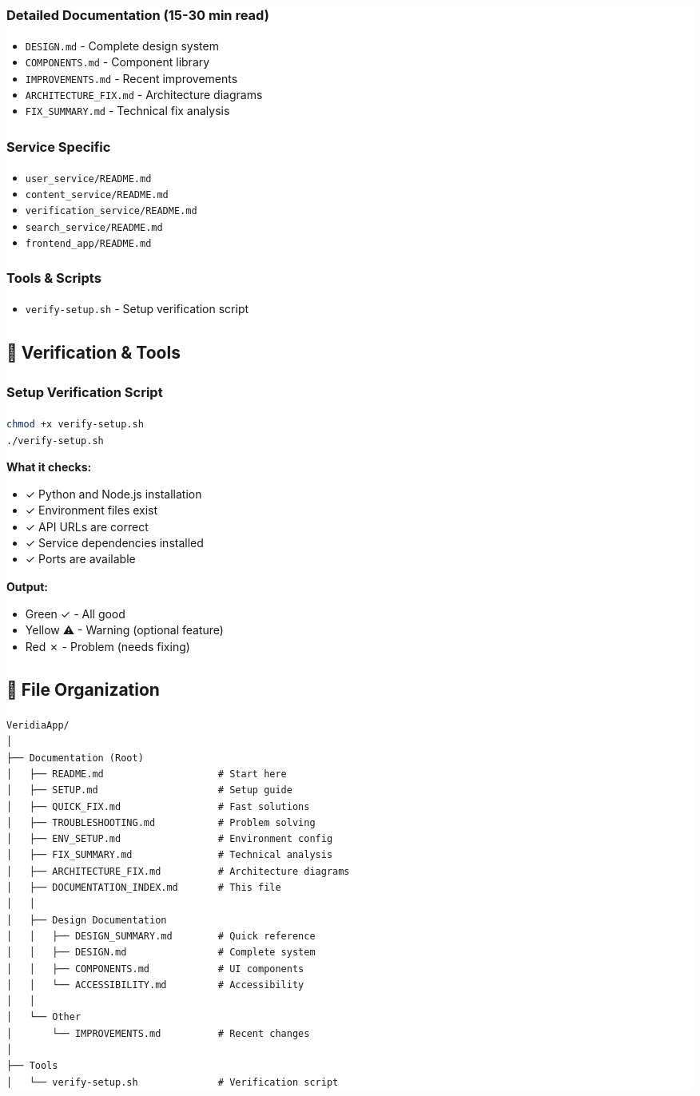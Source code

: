 ### Detailed Documentation (15-30 min read)
- `DESIGN.md` - Complete design system
- `COMPONENTS.md` - Component library
- `IMPROVEMENTS.md` - Recent improvements
- `ARCHITECTURE_FIX.md` - Architecture diagrams
- `FIX_SUMMARY.md` - Technical fix analysis

### Service Specific
- `user_service/README.md`
- `content_service/README.md`
- `verification_service/README.md`
- `search_service/README.md`
- `frontend_app/README.md`

### Tools & Scripts
- `verify-setup.sh` - Setup verification script

## 🔧 Verification & Tools

### Setup Verification Script
```bash
chmod +x verify-setup.sh
./verify-setup.sh
```

**What it checks:**
- ✓ Python and Node.js installation
- ✓ Environment files exist
- ✓ API URLs are correct
- ✓ Service dependencies installed
- ✓ Ports are available

**Output:**
- Green ✓ - All good
- Yellow ⚠ - Warning (optional feature)
- Red ✗ - Problem (needs fixing)

## 📁 File Organization

```
VeridiaApp/
│
├── Documentation (Root)
│   ├── README.md                    # Start here
│   ├── SETUP.md                     # Setup guide
│   ├── QUICK_FIX.md                 # Fast solutions
│   ├── TROUBLESHOOTING.md           # Problem solving
│   ├── ENV_SETUP.md                 # Environment config
│   ├── FIX_SUMMARY.md               # Technical analysis
│   ├── ARCHITECTURE_FIX.md          # Architecture diagrams
│   ├── DOCUMENTATION_INDEX.md       # This file
│   │
│   ├── Design Documentation
│   │   ├── DESIGN_SUMMARY.md        # Quick reference
│   │   ├── DESIGN.md                # Complete system
│   │   ├── COMPONENTS.md            # UI components
│   │   └── ACCESSIBILITY.md         # Accessibility
│   │
│   └── Other
│       └── IMPROVEMENTS.md          # Recent changes
│
├── Tools
│   └── verify-setup.sh              # Verification script
```